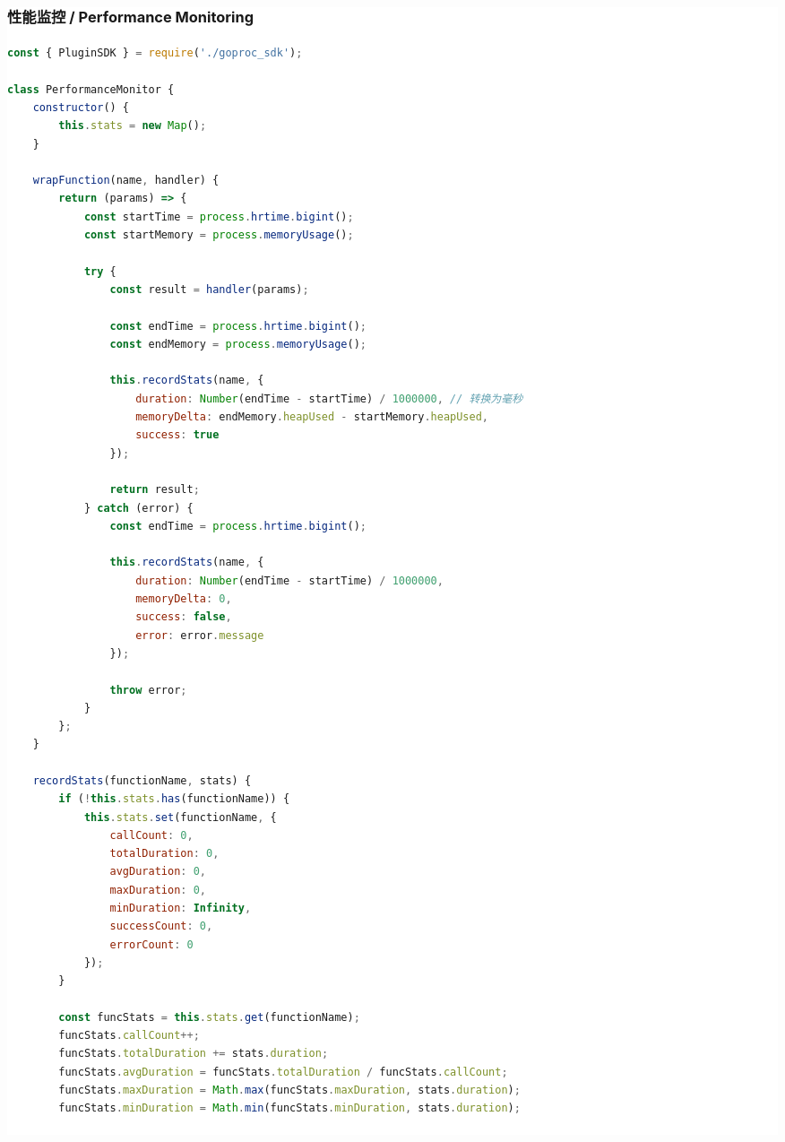 ### 性能监控 / Performance Monitoring

```javascript
const { PluginSDK } = require('./goproc_sdk');

class PerformanceMonitor {
    constructor() {
        this.stats = new Map();
    }
    
    wrapFunction(name, handler) {
        return (params) => {
            const startTime = process.hrtime.bigint();
            const startMemory = process.memoryUsage();
            
            try {
                const result = handler(params);
                
                const endTime = process.hrtime.bigint();
                const endMemory = process.memoryUsage();
                
                this.recordStats(name, {
                    duration: Number(endTime - startTime) / 1000000, // 转换为毫秒
                    memoryDelta: endMemory.heapUsed - startMemory.heapUsed,
                    success: true
                });
                
                return result;
            } catch (error) {
                const endTime = process.hrtime.bigint();
                
                this.recordStats(name, {
                    duration: Number(endTime - startTime) / 1000000,
                    memoryDelta: 0,
                    success: false,
                    error: error.message
                });
                
                throw error;
            }
        };
    }
    
    recordStats(functionName, stats) {
        if (!this.stats.has(functionName)) {
            this.stats.set(functionName, {
                callCount: 0,
                totalDuration: 0,
                avgDuration: 0,
                maxDuration: 0,
                minDuration: Infinity,
                successCount: 0,
                errorCount: 0
            });
        }
        
        const funcStats = this.stats.get(functionName);
        funcStats.callCount++;
        funcStats.totalDuration += stats.duration;
        funcStats.avgDuration = funcStats.totalDuration / funcStats.callCount;
        funcStats.maxDuration = Math.max(funcStats.maxDuration, stats.duration);
        funcStats.minDuration = Math.min(funcStats.minDuration, stats.duration);
        
```